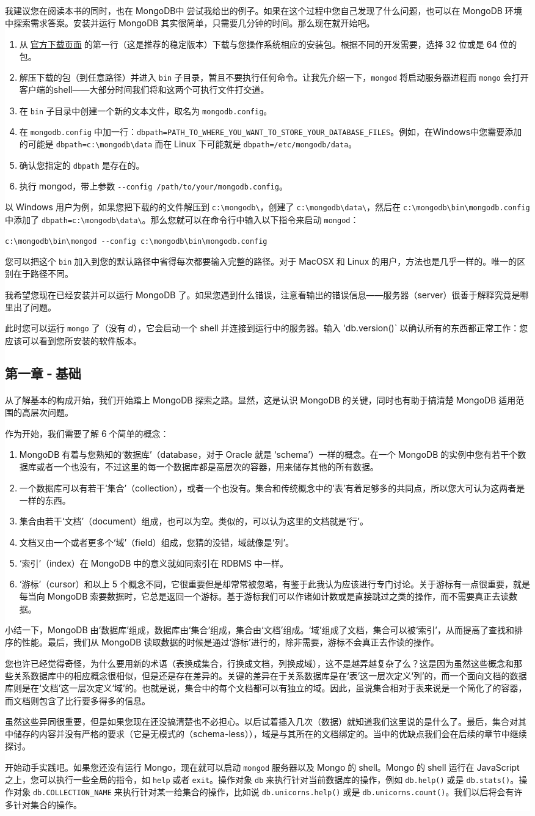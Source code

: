 我建议您在阅读本书的同时，也在 MongoDB中 尝试我给出的例子。如果在这个过程中您自己发现了什么问题，也可以在 MongoDB 环境中探索需求答案。安装并运行 MongoDB 其实很简单，只需要几分钟的时间。那么现在就开始吧。

1. 从 [官方下载页面](http://www.mongodb.org/downloads) 的第一行（这是推荐的稳定版本）下载与您操作系统相应的安装包。根据不同的开发需要，选择 32 位或是 64 位的包。

2. 解压下载的包（到任意路径）并进入 `bin` 子目录，暂且不要执行任何命令。让我先介绍一下，`mongod` 将启动服务器进程而 `mongo` 会打开客户端的shell——大部分时间我们将和这两个可执行文件打交道。

3. 在 `bin` 子目录中创建一个新的文本文件，取名为 `mongodb.config`。

4. 在 `mongodb.config` 中加一行：`dbpath=PATH_TO_WHERE_YOU_WANT_TO_STORE_YOUR_DATABASE_FILES`。例如，在Windows中您需要添加的可能是 `dbpath=c:\mongodb\data` 而在 Linux 下可能就是 `dbpath=/etc/mongodb/data`。

5. 确认您指定的 `dbpath` 是存在的。

6. 执行 mongod，带上参数 `--config /path/to/your/mongodb.config`。

以 Windows 用户为例，如果您把下载的的文件解压到 `c:\mongodb\`，创建了 `c:\mongodb\data\`，然后在 `c:\mongodb\bin\mongodb.config` 中添加了 `dbpath=c:\mongodb\data\`。那么您就可以在命令行中输入以下指令来启动 `mongod`：

`c:\mongodb\bin\mongod --config c:\mongodb\bin\mongodb.config`

您可以把这个 `bin` 加入到您的默认路径中省得每次都要输入完整的路径。对于 MacOSX 和 Linux 的用户，方法也是几乎一样的。唯一的区别在于路径不同。

我希望您现在已经安装并可以运行 MongoDB 了。如果您遇到什么错误，注意看输出的错误信息——服务器（server）很善于解释究竟是哪里出了问题。

此时您可以运行 `mongo` 了（没有 *d*），它会启动一个 shell 并连接到运行中的服务器。输入 'db.version()` 以确认所有的东西都正常工作：您应该可以看到您所安装的软件版本。

## 第一章 - 基础 ##

从了解基本的构成开始，我们开始踏上 MongoDB 探索之路。显然，这是认识 MongoDB 的关键，同时也有助于搞清楚 MongoDB 适用范围的高层次问题。

作为开始，我们需要了解 6 个简单的概念：

1. MongoDB 有着与您熟知的‘数据库’（database，对于 Oracle 就是 ‘schema’）一样的概念。在一个 MongoDB 的实例中您有若干个数据库或者一个也没有，不过这里的每一个数据库都是高层次的容器，用来储存其他的所有数据。

2. 一个数据库可以有若干‘集合’（collection），或者一个也没有。集合和传统概念中的‘表’有着足够多的共同点，所以您大可认为这两者是一样的东西。

3. 集合由若干‘文档’（document）组成，也可以为空。类似的，可以认为这里的文档就是‘行’。

4. 文档又由一个或者更多个‘域’（field）组成，您猜的没错，域就像是‘列’。

5. ‘索引’（index）在 MongoDB 中的意义就如同索引在 RDBMS 中一样。

6. ‘游标’（cursor）和以上 5 个概念不同，它很重要但是却常常被忽略，有鉴于此我认为应该进行专门讨论。关于游标有一点很重要，就是每当向 MongoDB 索要数据时，它总是返回一个游标。基于游标我们可以作诸如计数或是直接跳过之类的操作，而不需要真正去读数据。

小结一下，MongoDB 由‘数据库’组成，数据库由‘集合’组成，集合由‘文档’组成。‘域’组成了文档，集合可以被‘索引’，从而提高了查找和排序的性能。最后，我们从 MongoDB 读取数据的时候是通过‘游标’进行的，除非需要，游标不会真正去作读的操作。

您也许已经觉得奇怪，为什么要用新的术语（表换成集合，行换成文档，列换成域），这不是越弄越复杂了么？这是因为虽然这些概念和那些关系数据库中的相应概念很相似，但是还是存在差异的。关键的差异在于关系数据库是在‘表’这一层次定义‘列’的，而一个面向文档的数据库则是在‘文档’这一层次定义‘域’的。也就是说，集合中的每个文档都可以有独立的域。因此，虽说集合相对于表来说是一个简化了的容器，而文档则包含了比行要多得多的信息。

虽然这些异同很重要，但是如果您现在还没搞清楚也不必担心。以后试着插入几次（数据）就知道我们这里说的是什么了。最后，集合对其中储存的内容并没有严格的要求（它是无模式的（schema-less）），域是与其所在的文档绑定的。当中的优缺点我们会在后续的章节中继续探讨。

开始动手实践吧。如果您还没有运行 Mongo，现在就可以启动 `mongod` 服务器以及 Mongo 的 shell。Mongo 的 shell 运行在 JavaScript 之上，您可以执行一些全局的指令，如 `help` 或者 `exit`。操作对象 `db` 来执行针对当前数据库的操作，例如 `db.help()` 或是 `db.stats()`。操作对象 `db.COLLECTION_NAME` 来执行针对某一给集合的操作，比如说 `db.unicorns.help()` 或是 `db.unicorns.count()`。我们以后将会有许多针对集合的操作。
